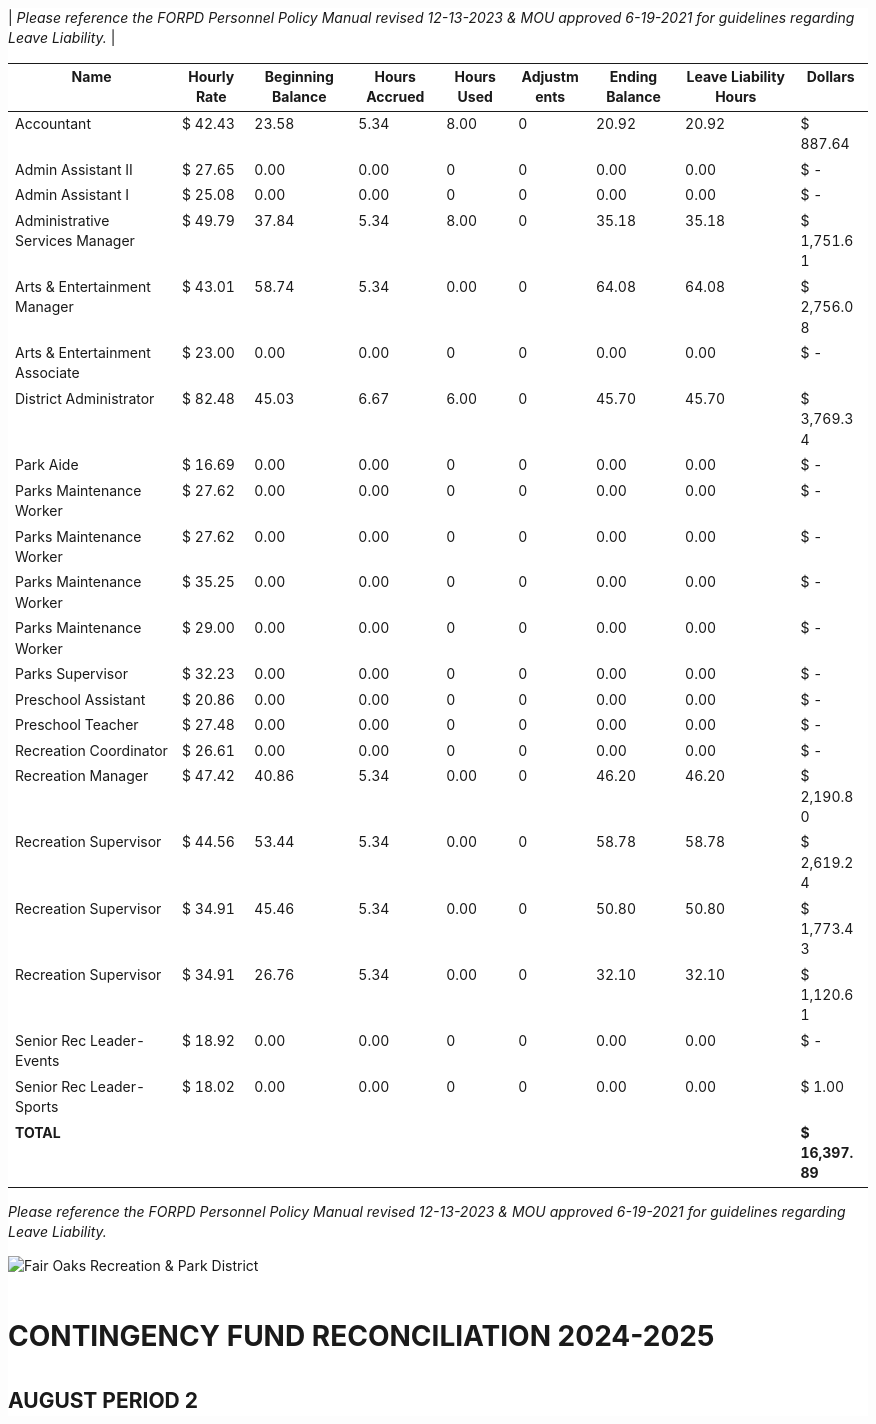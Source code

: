 | *Please reference the FORPD Personnel Policy Manual revised 12-13-2023 & MOU approved 6-19-2021 for guidelines regarding Leave Liability.* |

| Name                           | Hourly Rate | Beginning Balance | Hours Accrued | Hours Used | Adjustments | Ending Balance | Leave Liability Hours | Dollars   |
|--------------------------------|-------------|-------------------|----------------|------------|-------------|----------------|-----------------------|-----------|
| Accountant                     | $ 42.43     | 23.58             | 5.34           | 8.00       | 0           | 20.92          | 20.92                 | $ 887.64  |
| Admin Assistant II             | $ 27.65     | 0.00              | 0.00           | 0          | 0           | 0.00           | 0.00                  | $ -       |
| Admin Assistant I              | $ 25.08     | 0.00              | 0.00           | 0          | 0           | 0.00           | 0.00                  | $ -       |
| Administrative Services Manager | $ 49.79     | 37.84             | 5.34           | 8.00       | 0           | 35.18          | 35.18                 | $ 1,751.61|
| Arts & Entertainment Manager    | $ 43.01     | 58.74             | 5.34           | 0.00       | 0           | 64.08          | 64.08                 | $ 2,756.08|
| Arts & Entertainment Associate   | $ 23.00     | 0.00              | 0.00           | 0          | 0           | 0.00           | 0.00                  | $ -       |
| District Administrator          | $ 82.48     | 45.03             | 6.67           | 6.00       | 0           | 45.70          | 45.70                 | $ 3,769.34|
| Park Aide                      | $ 16.69     | 0.00              | 0.00           | 0          | 0           | 0.00           | 0.00                  | $ -       |
| Parks Maintenance Worker        | $ 27.62     | 0.00              | 0.00           | 0          | 0           | 0.00           | 0.00                  | $ -       |
| Parks Maintenance Worker        | $ 27.62     | 0.00              | 0.00           | 0          | 0           | 0.00           | 0.00                  | $ -       |
| Parks Maintenance Worker        | $ 35.25     | 0.00              | 0.00           | 0          | 0           | 0.00           | 0.00                  | $ -       |
| Parks Maintenance Worker        | $ 29.00     | 0.00              | 0.00           | 0          | 0           | 0.00           | 0.00                  | $ -       |
| Parks Supervisor                | $ 32.23     | 0.00              | 0.00           | 0          | 0           | 0.00           | 0.00                  | $ -       |
| Preschool Assistant             | $ 20.86     | 0.00              | 0.00           | 0          | 0           | 0.00           | 0.00                  | $ -       |
| Preschool Teacher               | $ 27.48     | 0.00              | 0.00           | 0          | 0           | 0.00           | 0.00                  | $ -       |
| Recreation Coordinator          | $ 26.61     | 0.00              | 0.00           | 0          | 0           | 0.00           | 0.00                  | $ -       |
| Recreation Manager              | $ 47.42     | 40.86             | 5.34           | 0.00       | 0           | 46.20          | 46.20                 | $ 2,190.80|
| Recreation Supervisor           | $ 44.56     | 53.44             | 5.34           | 0.00       | 0           | 58.78          | 58.78                 | $ 2,619.24|
| Recreation Supervisor           | $ 34.91     | 45.46             | 5.34           | 0.00       | 0           | 50.80          | 50.80                 | $ 1,773.43|
| Recreation Supervisor           | $ 34.91     | 26.76             | 5.34           | 0.00       | 0           | 32.10          | 32.10                 | $ 1,120.61|
| Senior Rec Leader-Events       | $ 18.92     | 0.00              | 0.00           | 0          | 0           | 0.00           | 0.00                  | $ -       |
| Senior Rec Leader- Sports      | $ 18.02     | 0.00              | 0.00           | 0          | 0           | 0.00           | 0.00                  | $ 1.00    |
| **TOTAL**                      |             |                   |                |            |             |                |                       | **$ 16,397.89** |

*Please reference the FORPD Personnel Policy Manual revised 12-13-2023 & MOU approved 6-19-2021 for guidelines regarding Leave Liability.*

![Fair Oaks Recreation & Park District](https://via.placeholder.com/150)

# CONTINGENCY FUND RECONCILIATION 2024-2025
## AUGUST PERIOD 2
